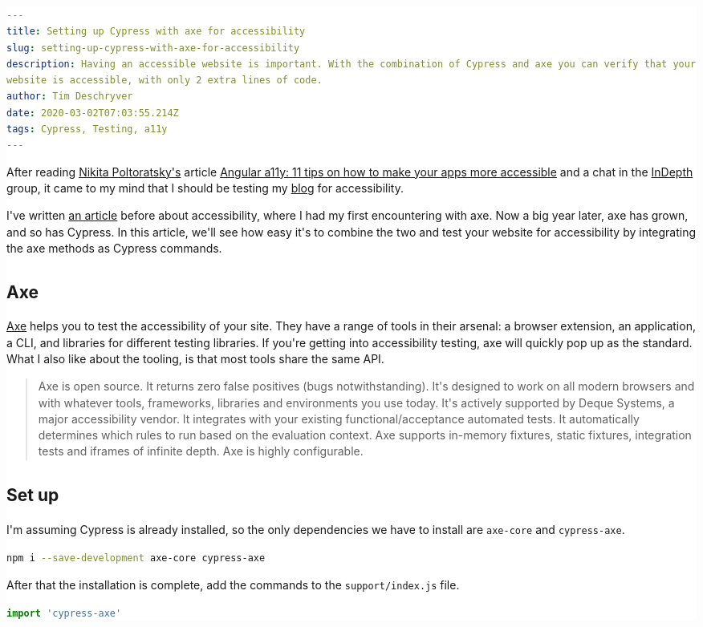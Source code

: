 ```yaml
---
title: Setting up Cypress with axe for accessibility
slug: setting-up-cypress-with-axe-for-accessibility
description: Having an accessible website is important. With the combination of Cypress and axe you can verify that your website is accessible, with only 2 extra lines of code.
author: Tim Deschryver
date: 2020-03-02T07:03:55.214Z
tags: Cypress, Testing, a11y
---
```


After reading [Nikita Poltoratsky's](https://twitter.com/NikPoltoratsky) article [Angular a11y: 11 tips on how to make your apps more accessible](https://indepth.dev/angular-a11y-11-tips-on-how-to-make-your-apps-more-accessible/) and a chat in the [InDepth](https://indepth.dev) group, it came to my mind that I should be testing my [blog](https://timdeschryver.dev) for accessibility.

I've written [an article](/blog/test-for-accessibility-and-help-millions-of-people) before about accessibility, where I had my first encountering with axe. Now a big year later, axe has grown, and so has Cypress. In this article, we'll see how easy it's to combine the two and test your website for accessibility by integrating the axe methods as Cypress commands.

## Axe

[Axe](https://www.deque.com/axe/) helps you to test the accessibility of your site.
They have a range of tools in their arsenal: a browser extension, an application, a CLI, and libraries for different testing libraries. If you're getting into accessibility testing, axe will quickly pop up as the standard.
What I also like about the tooling, is that most tools share the same API.

> Axe is open source.
> It returns zero false positives (bugs notwithstanding).
> It's designed to work on all modern browsers and with whatever tools, frameworks, libraries and environments you use today.
> It's actively supported by Deque Systems, a major accessibility vendor.
> It integrates with your existing functional/acceptance automated tests.
> It automatically determines which rules to run based on the evaluation context.
> Axe supports in-memory fixtures, static fixtures, integration tests and iframes of infinite depth.
> Axe is highly configurable.

## Set up

I'm assuming Cypress is already installed, so the only dependencies we have to install are `axe-core` and `cypress-axe`.

```bash
npm i --save-development axe-core cypress-axe
```

After that the installation is complete, add the commands to the `support/index.js` file.

```js:cypress/support/index.js
import 'cypress-axe'
```
